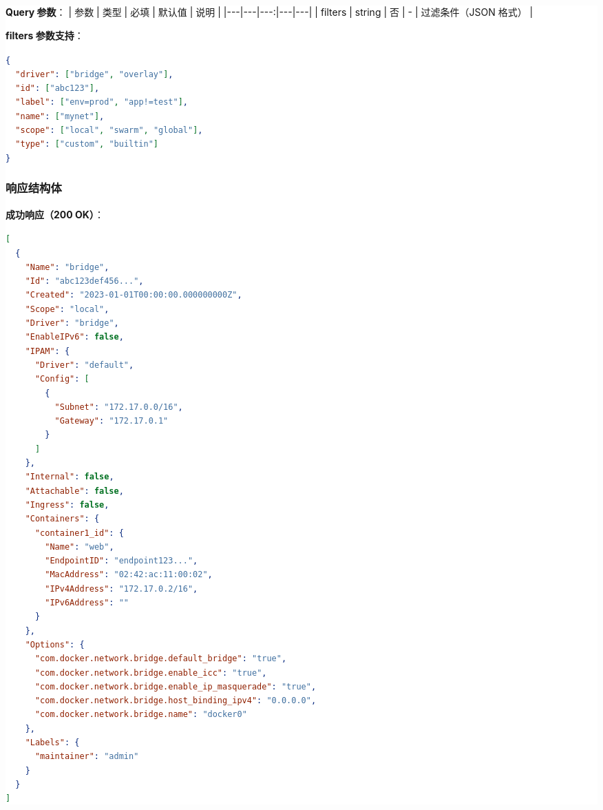 **Query 参数**：
| 参数 | 类型 | 必填 | 默认值 | 说明 |
|---|---|---:|---|---|
| filters | string | 否 | - | 过滤条件（JSON 格式） |

**filters 参数支持**：

```json
{
  "driver": ["bridge", "overlay"],
  "id": ["abc123"],
  "label": ["env=prod", "app!=test"],
  "name": ["mynet"],
  "scope": ["local", "swarm", "global"],
  "type": ["custom", "builtin"]
}
```

### 响应结构体

**成功响应（200 OK）**：

```json
[
  {
    "Name": "bridge",
    "Id": "abc123def456...",
    "Created": "2023-01-01T00:00:00.000000000Z",
    "Scope": "local",
    "Driver": "bridge",
    "EnableIPv6": false,
    "IPAM": {
      "Driver": "default",
      "Config": [
        {
          "Subnet": "172.17.0.0/16",
          "Gateway": "172.17.0.1"
        }
      ]
    },
    "Internal": false,
    "Attachable": false,
    "Ingress": false,
    "Containers": {
      "container1_id": {
        "Name": "web",
        "EndpointID": "endpoint123...",
        "MacAddress": "02:42:ac:11:00:02",
        "IPv4Address": "172.17.0.2/16",
        "IPv6Address": ""
      }
    },
    "Options": {
      "com.docker.network.bridge.default_bridge": "true",
      "com.docker.network.bridge.enable_icc": "true",
      "com.docker.network.bridge.enable_ip_masquerade": "true",
      "com.docker.network.bridge.host_binding_ipv4": "0.0.0.0",
      "com.docker.network.bridge.name": "docker0"
    },
    "Labels": {
      "maintainer": "admin"
    }
  }
]
```
